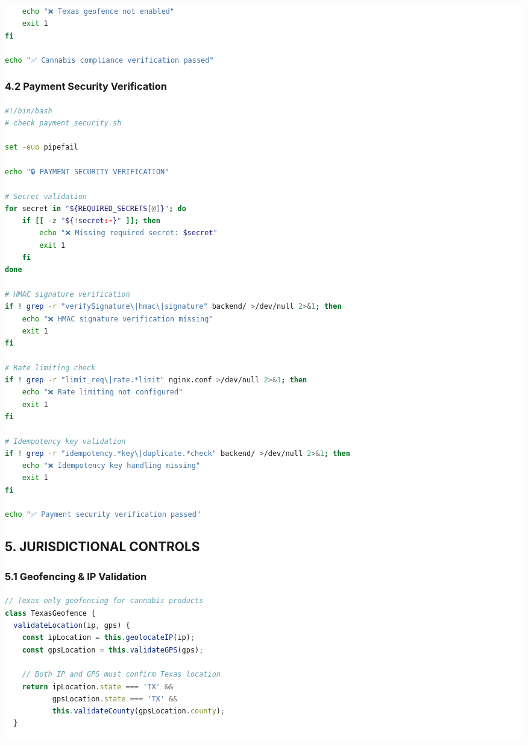 ```bash
    echo "❌ Texas geofence not enabled"
    exit 1
fi

echo "✅ Cannabis compliance verification passed"
```

### 4.2 Payment Security Verification  

```bash
#!/bin/bash
# check_payment_security.sh

set -euo pipefail

echo "🔒 PAYMENT SECURITY VERIFICATION"

# Secret validation
for secret in "${REQUIRED_SECRETS[@]}"; do
    if [[ -z "${!secret:-}" ]]; then
        echo "❌ Missing required secret: $secret"
        exit 1
    fi
done

# HMAC signature verification
if ! grep -r "verifySignature\|hmac\|signature" backend/ >/dev/null 2>&1; then
    echo "❌ HMAC signature verification missing"
    exit 1
fi

# Rate limiting check
if ! grep -r "limit_req\|rate.*limit" nginx.conf >/dev/null 2>&1; then
    echo "❌ Rate limiting not configured"
    exit 1
fi

# Idempotency key validation
if ! grep -r "idempotency.*key\|duplicate.*check" backend/ >/dev/null 2>&1; then
    echo "❌ Idempotency key handling missing"
    exit 1
fi

echo "✅ Payment security verification passed"
```

## 5. JURISDICTIONAL CONTROLS

### 5.1 Geofencing & IP Validation

```javascript
// Texas-only geofencing for cannabis products
class TexasGeofence {
  validateLocation(ip, gps) {
    const ipLocation = this.geolocateIP(ip);
    const gpsLocation = this.validateGPS(gps);
    
    // Both IP and GPS must confirm Texas location
    return ipLocation.state === 'TX' && 
           gpsLocation.state === 'TX' &&
           this.validateCounty(gpsLocation.county);
  }
  
```